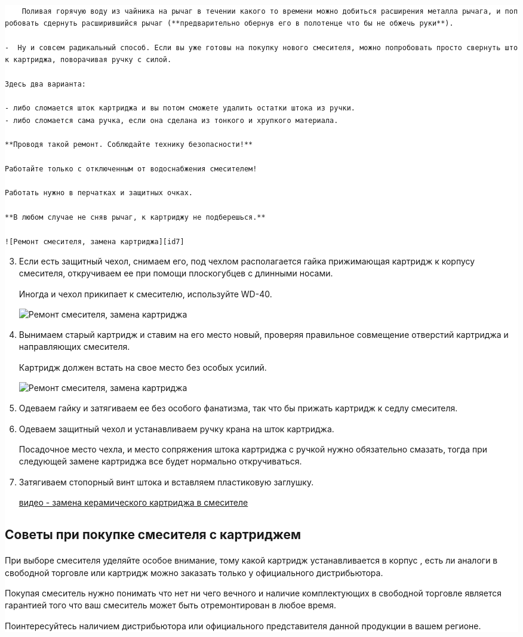 		Поливая горячую воду из чайника на рычаг в течении какого то времени можно добиться расширения металла рычага, и попробовать сдернуть расширившийся рычаг (**предварительно обернув его в полотенце что бы не обжечь руки**).

	-  Ну и совсем радикальный способ. Если вы уже готовы на покупку нового смесителя, можно попробовать просто свернуть шток картриджа, поворачивая ручку с силой.

	Здесь два варианта:

	- либо сломается шток картриджа и вы потом сможете удалить остатки штока из ручки.
	- либо сломается сама ручка, если она сделана из тонкого и хрупкого материала.

	**Проводя такой ремонт. Соблюдайте технику безопасности!**

	Работайте только с отключенным от водоснабжения смесителем!

	Работать нужно в перчатках и защитных очках.

	**В любом случае не сняв рычаг, к картриджу не подберешься.**

	![Ремонт смесителя, замена картриджа][id7]

3. Если есть защитный чехол, снимаем его, под чехлом располагается гайка прижимающая картридж  к корпусу смесителя, откручиваем ее при помощи  плоскогубцев с длинными носами.
	
	Иногда и чехол прикипает к смесителю, используйте WD-40.

	![Ремонт смесителя, замена картриджа][id8]

4. Вынимаем  старый картридж и ставим на его место новый, проверяя правильное совмещение отверстий картриджа и направляющих смесителя.

	Картридж должен встать на свое место без особых усилий.

	![Ремонт смесителя, замена картриджа][id9]

5. Одеваем гайку и затягиваем ее без особого фанатизма, так что бы прижать картридж к седлу смесителя.
6. Одеваем защитный чехол и устанавливаем ручку крана на шток картриджа.

	Посадочное место чехла, и место сопряжения штока картриджа с ручкой нужно обязательно смазать, тогда при следующей замене картриджа все будет нормально откручиваться.

7. Затягиваем стопорный винт штока и вставляем пластиковую заглушку.

	[видео - замена керамического картриджа в смесителе](https://youtu.be/A9OOtNNw4S8)
	
	<iframe src="http://www.youtube.com/embed/A9OOtNNw4S8" frameborder="0" height="360" width="480"></iframe>

## Советы при покупке смесителя с картриджем 
При выборе смесителя уделяйте особое внимание, тому какой картридж  устанавливается в корпус , есть ли аналоги в свободной торговле или картридж можно заказать только у официального дистрибьютора.

Покупая смеситель нужно понимать что нет ни чего вечного и наличие комплектующих в свободной торговле является гарантией того что ваш смеситель может быть отремонтирован в любое время. 

Поинтересуйтесь наличием дистрибьютора или официального представителя данной продукции в вашем регионе.


[id1]: /images/kartridge_001.jpg 'Ремонт смесителя, замена картриджа'
[id2]: /images/kartridge_002.jpg 'Ремонт смесителя, замена картриджа'
[id3]: /images/kartridge_003.jpg 'Ремонт смесителя, замена картриджа'
[id4]: /images/kartridge_004.jpg 'Ремонт смесителя, замена картриджа'
[id5]: /images/kartridge_005.jpg 'Ремонт смесителя, замена картриджа'
[id6]: /images/kartridge_006.jpg 'Ремонт смесителя, замена картриджа'
[id7]: /images/kartridge_007.jpg 'Ремонт смесителя, замена картриджа'
[id8]: /images/kartridge_008.jpg 'Ремонт смесителя, замена картриджа'
[id9]: /images/kartridge_009.jpg 'Ремонт смесителя, замена картриджа'